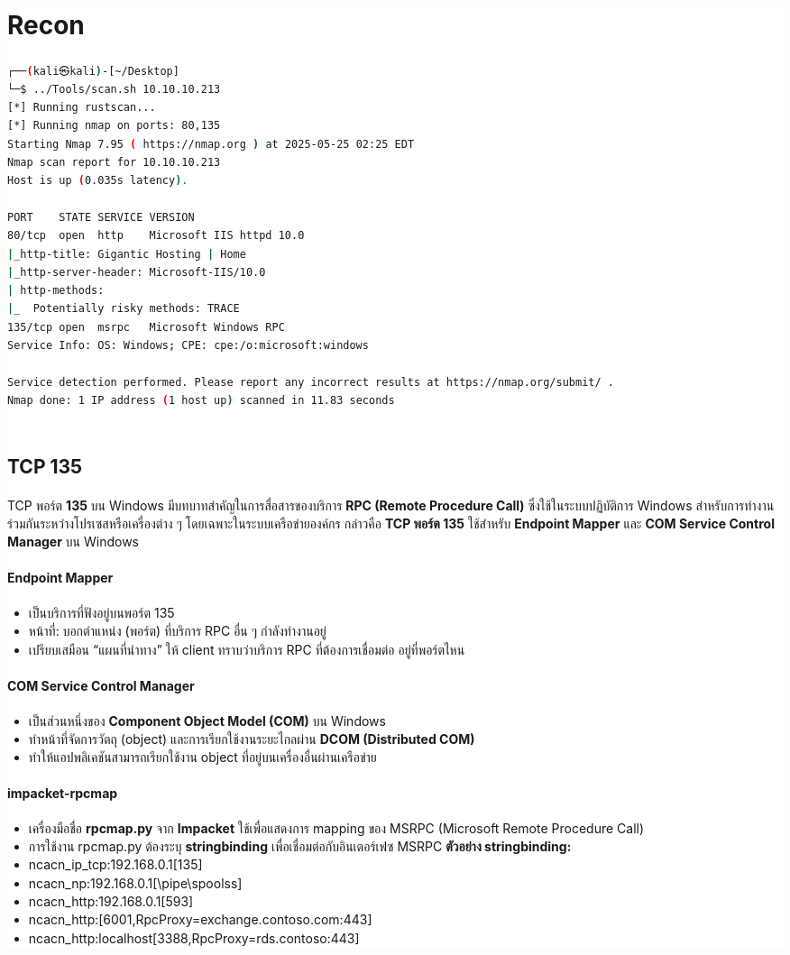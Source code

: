 # Recon

```bash
┌──(kali㉿kali)-[~/Desktop]
└─$ ../Tools/scan.sh 10.10.10.213
[*] Running rustscan...
[*] Running nmap on ports: 80,135
Starting Nmap 7.95 ( https://nmap.org ) at 2025-05-25 02:25 EDT
Nmap scan report for 10.10.10.213
Host is up (0.035s latency).

PORT    STATE SERVICE VERSION
80/tcp  open  http    Microsoft IIS httpd 10.0
|_http-title: Gigantic Hosting | Home
|_http-server-header: Microsoft-IIS/10.0
| http-methods: 
|_  Potentially risky methods: TRACE
135/tcp open  msrpc   Microsoft Windows RPC
Service Info: OS: Windows; CPE: cpe:/o:microsoft:windows

Service detection performed. Please report any incorrect results at https://nmap.org/submit/ .
Nmap done: 1 IP address (1 host up) scanned in 11.83 seconds
                                                                                                                                                        
```

## TCP 135
TCP พอร์ต **135** บน Windows มีบทบาทสำคัญในการสื่อสารของบริการ **RPC (Remote Procedure Call)** ซึ่งใช้ในระบบปฏิบัติการ Windows สำหรับการทำงานร่วมกันระหว่างโปรเซสหรือเครื่องต่าง ๆ โดยเฉพาะในระบบเครือข่ายองค์กร กล่าวคือ **TCP พอร์ต 135** ใช้สำหรับ **Endpoint Mapper** และ **COM Service Control Manager** บน Windows
#### **Endpoint Mapper**
- เป็นบริการที่ฟังอยู่บนพอร์ต 135
- หน้าที่: บอกตำแหน่ง (พอร์ต) ที่บริการ RPC อื่น ๆ กำลังทำงานอยู่
- เปรียบเสมือน “แผนที่นำทาง” ให้ client ทราบว่าบริการ RPC ที่ต้องการเชื่อมต่อ อยู่ที่พอร์ตไหน
#### **COM Service Control Manager**
- เป็นส่วนหนึ่งของ **Component Object Model (COM)** บน Windows
- ทำหน้าที่จัดการวัตถุ (object) และการเรียกใช้งานระยะไกลผ่าน **DCOM (Distributed COM)**
- ทำให้แอปพลิเคชันสามารถเรียกใช้งาน object ที่อยู่บนเครื่องอื่นผ่านเครือข่าย
#### impacket-rpcmap 
- เครื่องมือชื่อ **rpcmap.py** จาก **Impacket** ใช้เพื่อแสดงการ mapping ของ MSRPC (Microsoft Remote Procedure Call)
- การใช้งาน rpcmap.py ต้องระบุ **stringbinding** เพื่อเชื่อมต่อกับอินเตอร์เฟซ MSRPC
**ตัวอย่าง stringbinding:**
- ncacn_ip_tcp:192.168.0.1[135]
- ncacn_np:192.168.0.1[\pipe\spoolss]
- ncacn_http:192.168.0.1[593]
- ncacn_http:[6001,RpcProxy=exchange.contoso.com:443]
- ncacn_http:localhost[3388,RpcProxy=rds.contoso:443]
